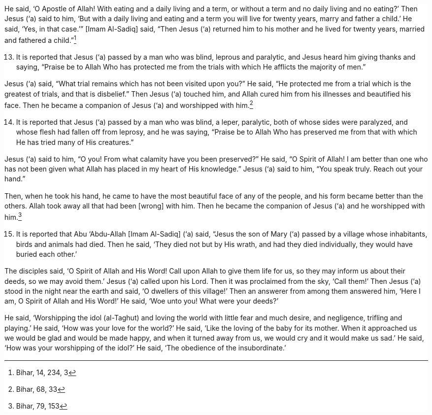 He said, ‘O Apostle of Allah! With eating and a daily living and a term,
or without a term and no daily living and no eating?’ Then Jesus (‘a)
said to him, ‘But with a daily living and eating and a term you will
live for twenty years, marry and father a child.’ He said, ‘Yes, in that
case.’” [Imam Al-Sadiq] said, “Then Jesus (‘a) returned him to his
mother and he lived for twenty years, married and fathered a
child.”[^13]

13. It is reported that Jesus (‘a) passed by a man who was blind,
leprous and paralytic, and Jesus heard him giving thanks and saying,
“Praise be to Allah Who has protected me from the trials with which He
afflicts the majority of men.”

Jesus (‘a) said, “What trial remains which has not been visited upon
you?” He said, “He protected me from a trial which is the greatest of
trials, and that is disbelief.” Then Jesus (‘a) touched him, and Allah
cured him from his illnesses and beautified his face. Then he became a
companion of Jesus (‘a) and worshipped with him.[^14]

14. It is reported that Jesus (‘a) passed by a man who was blind, a
leper, paralytic, both of whose sides were paralyzed, and whose flesh
had fallen off from leprosy, and he was saying, “Praise be to Allah Who
has preserved me from that with which He has tried many of His
creatures.”

Jesus (‘a) said to him, “O you! From what calamity have you been
preserved?” He said, “O Spirit of Allah! I am better than one who has
not been given what Allah has placed in my heart of His knowledge.”
Jesus (‘a) said to him, “You speak truly. Reach out your hand.”

Then, when he took his hand, he came to have the most beautiful face of
any of the people, and his form became better than the others. Allah
took away all that had been [wrong] with him. Then he became the
companion of Jesus (‘a) and he worshipped with him.[^15]

15. It is reported that Abu ‘Abdu-Allah [Imam Al-Sadiq] (‘a) said,
“Jesus the son of Mary (‘a) passed by a village whose inhabitants, birds
and animals had died. Then he said, ‘They died not but by His wrath, and
had they died individually, they would have buried each other.’

The disciples said, ‘O Spirit of Allah and His Word! Call upon Allah to
give them life for us, so they may inform us about their deeds, so we
may avoid them.’ Jesus (‘a) called upon his Lord. Then it was proclaimed
from the sky, ‘Call them!’ Then Jesus (‘a) stood in the night near the
earth and said, ‘O dwellers of this village!’ Then an answerer from
among them answered him, ‘Here I am, O Spirit of Allah and His Word!’ He
said, ‘Woe unto you! What were your deeds?’

He said, ‘Worshipping the idol (al-Taghut) and loving the world with
little fear and much desire, and negligence, trifling and playing.’ He
said, ‘How was your love for the world?’ He said, ‘Like the loving of
the baby for its mother. When it approached us we would be glad and
would be made happy, and when it turned away from us, we would cry and
it would make us sad.’ He said, ‘How was your worshipping of the idol?’
He said, ‘The obedience of the insubordinate.’


[^1]: Kafi, 2 665 20
[^2]: Tibb al-A’imma, 98
[^3]: Majmu‘ah Warram, 1, 179
[^4]: Bihar 14, 284, 5
[^5]: Faqih, 1, 232, 698
[^6]: Bihar, 2, 32, 24
[^7]: Kafi, 2, 306, 3
[^8]: Ibn Sikkit inserts the parenthetical remark here, “and I think he
[^9]: Kafi, 1, 24, 20
[^10]: Bihar, 93, 135
[^11]: Bihar, 14, 245, 22
[^12]: Bihar, 61, 322
[^13]: Bihar, 14, 234, 3
[^14]: Bihar, 68, 33
[^15]: Bihar, 79, 153
[^16]: Kafi, 2, 318, 11
[^17]: Kafi, 3, 260, 37
[^18]: Bihar, 14, 253, 45
[^19]: Tafsir al-Imam al-‘Askari, 319
[^20]: Kafi, 4, 9, 3
[^21]: Faqih, 4, 33, 5019
[^22]: Bihar, 14, 328, 52
[^23]: Nahj al-Balagha, 1, 227
[^24]: Bihar, 14, 326, 42
[^25]: Kafi, 1, 37, 6
[^26]: Bihar 17, 364, 5
[^27]: Kafi, 3, 159, 13
[^28]: Bihar, 63, 266, 5
[^29]: Majmu‘a Warram, 1, 152
[^30]: Bihar, 4, 211, 5